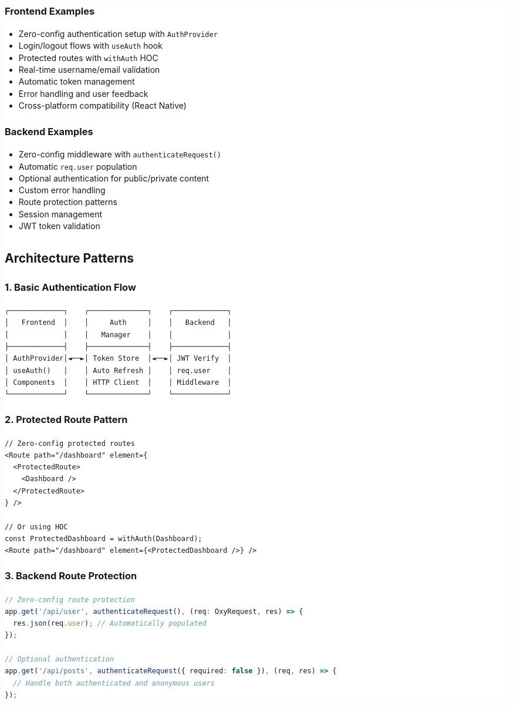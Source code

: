 ### Frontend Examples
- Zero-config authentication setup with `AuthProvider`
- Login/logout flows with `useAuth` hook
- Protected routes with `withAuth` HOC
- Real-time username/email validation
- Automatic token management
- Error handling and user feedback
- Cross-platform compatibility (React Native)

### Backend Examples
- Zero-config middleware with `authenticateRequest()`
- Automatic `req.user` population
- Optional authentication for public/private content
- Custom error handling
- Route protection patterns
- Session management
- JWT token validation

## Architecture Patterns

### 1. Basic Authentication Flow
```
┌─────────────┐    ┌──────────────┐    ┌─────────────┐
│   Frontend  │    │     Auth     │    │   Backend   │
│             │    │   Manager    │    │             │
├─────────────┤    ├──────────────┤    ├─────────────┤
│ AuthProvider│◄──►│ Token Store  │◄──►│ JWT Verify  │
│ useAuth()   │    │ Auto Refresh │    │ req.user    │
│ Components  │    │ HTTP Client  │    │ Middleware  │
└─────────────┘    └──────────────┘    └─────────────┘
```

### 2. Protected Route Pattern
```tsx
// Zero-config protected routes
<Route path="/dashboard" element={
  <ProtectedRoute>
    <Dashboard />
  </ProtectedRoute>
} />

// Or using HOC
const ProtectedDashboard = withAuth(Dashboard);
<Route path="/dashboard" element={<ProtectedDashboard />} />
```

### 3. Backend Route Protection
```typescript
// Zero-config route protection
app.get('/api/user', authenticateRequest(), (req: OxyRequest, res) => {
  res.json(req.user); // Automatically populated
});

// Optional authentication
app.get('/api/posts', authenticateRequest({ required: false }), (req, res) => {
  // Handle both authenticated and anonymous users
});
```
